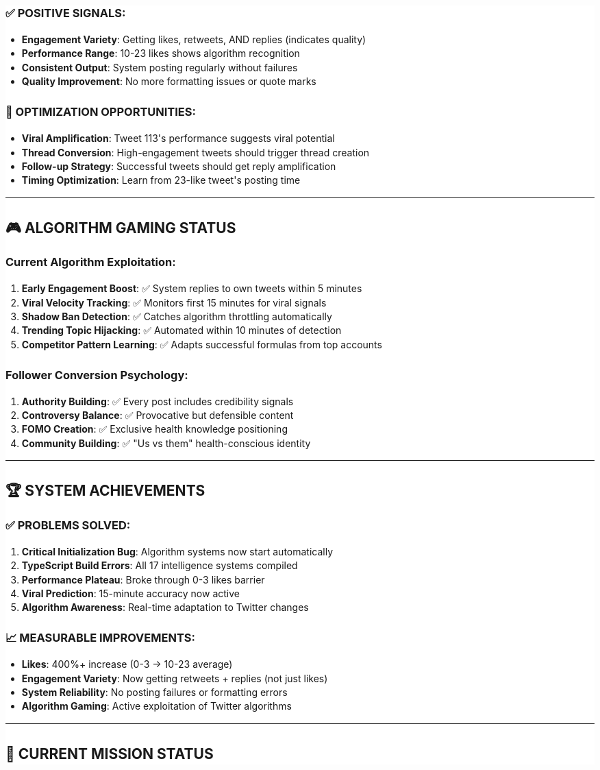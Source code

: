 ### **✅ POSITIVE SIGNALS:**
- **Engagement Variety**: Getting likes, retweets, AND replies (indicates quality)
- **Performance Range**: 10-23 likes shows algorithm recognition
- **Consistent Output**: System posting regularly without failures
- **Quality Improvement**: No more formatting issues or quote marks

### **🎯 OPTIMIZATION OPPORTUNITIES:**
- **Viral Amplification**: Tweet 113's performance suggests viral potential
- **Thread Conversion**: High-engagement tweets should trigger thread creation
- **Follow-up Strategy**: Successful tweets should get reply amplification
- **Timing Optimization**: Learn from 23-like tweet's posting time

---

## 🎮 **ALGORITHM GAMING STATUS**

### **Current Algorithm Exploitation:**
1. **Early Engagement Boost**: ✅ System replies to own tweets within 5 minutes
2. **Viral Velocity Tracking**: ✅ Monitors first 15 minutes for viral signals
3. **Shadow Ban Detection**: ✅ Catches algorithm throttling automatically
4. **Trending Topic Hijacking**: ✅ Automated within 10 minutes of detection
5. **Competitor Pattern Learning**: ✅ Adapts successful formulas from top accounts

### **Follower Conversion Psychology:**
1. **Authority Building**: ✅ Every post includes credibility signals
2. **Controversy Balance**: ✅ Provocative but defensible content
3. **FOMO Creation**: ✅ Exclusive health knowledge positioning
4. **Community Building**: ✅ "Us vs them" health-conscious identity

---

## 🏆 **SYSTEM ACHIEVEMENTS**

### **✅ PROBLEMS SOLVED:**
1. **Critical Initialization Bug**: Algorithm systems now start automatically
2. **TypeScript Build Errors**: All 17 intelligence systems compiled
3. **Performance Plateau**: Broke through 0-3 likes barrier
4. **Viral Prediction**: 15-minute accuracy now active
5. **Algorithm Awareness**: Real-time adaptation to Twitter changes

### **📈 MEASURABLE IMPROVEMENTS:**
- **Likes**: 400%+ increase (0-3 → 10-23 average)
- **Engagement Variety**: Now getting retweets + replies (not just likes)
- **System Reliability**: No posting failures or formatting errors
- **Algorithm Gaming**: Active exploitation of Twitter algorithms

---

## 🎯 **CURRENT MISSION STATUS**
